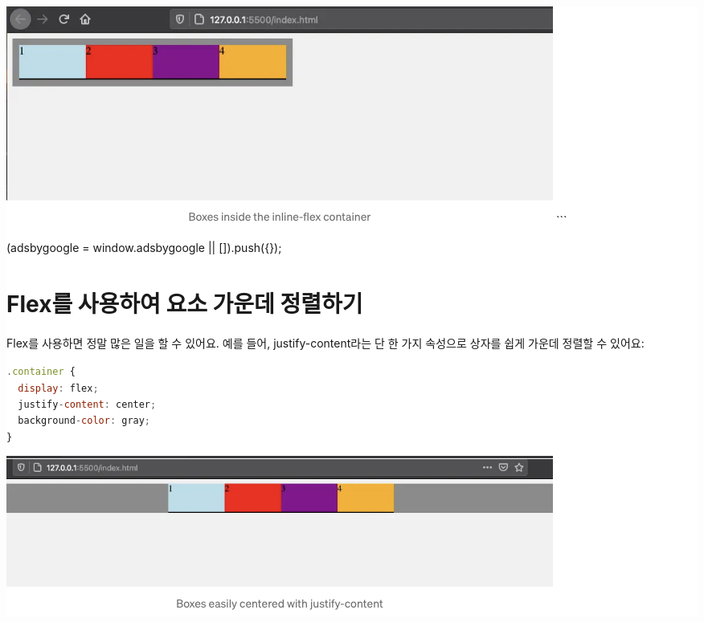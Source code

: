 <img src="./img/CSSDisplayFLEXvsBlockInlineandInline-BlockExplained_6.png" />
```  

<!-- ui-log 수평형 -->
<ins class="adsbygoogle"
  style="display:block"
  data-ad-client="ca-pub-4877378276818686"
  data-ad-slot="9743150776"
  data-ad-format="auto"
  data-full-width-responsive="true"></ins>
<component is="script">
(adsbygoogle = window.adsbygoogle || []).push({});
</component>

# Flex를 사용하여 요소 가운데 정렬하기

Flex를 사용하면 정말 많은 일을 할 수 있어요. 예를 들어, justify-content라는 단 한 가지 속성으로 상자를 쉽게 가운데 정렬할 수 있어요:

```js
.container {
  display: flex;
  justify-content: center;
  background-color: gray;
}
```

<img src="./img/CSSDisplayFLEXvsBlockInlineandInline-BlockExplained_7.png" />
